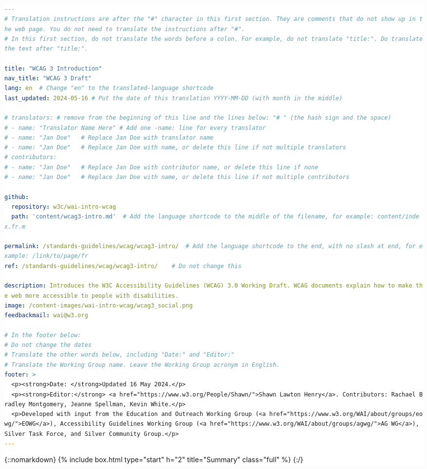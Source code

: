 ```yaml
---
# Translation instructions are after the "#" character in this first section. They are comments that do not show up in the web page. You do not need to translate the instructions after "#".
# In this first section, do not translate the words before a colon. For example, do not translate "title:". Do translate the text after "title:".

title: "WCAG 3 Introduction"
nav_title: "WCAG 3 Draft"
lang: en  # Change "en" to the translated-language shortcode
last_updated: 2024-05-16 # Put the date of this translation YYYY-MM-DD (with month in the middle)

# translators: # remove from the beginning of this line and the lines below: "# " (the hash sign and the space)
# - name: "Translator Name Here" # Add one -name: line for every translator
# - name: "Jan Doe"   # Replace Jan Doe with translator name
# - name: "Jan Doe"   # Replace Jan Doe with name, or delete this line if not multiple translators
# contributors:
# - name: "Jan Doe"   # Replace Jan Doe with contributor name, or delete this line if none
# - name: "Jan Doe"   # Replace Jan Doe with name, or delete this line if not multiple contributors

github:
  repository: w3c/wai-intro-wcag
  path: 'content/wcag3-intro.md'  # Add the language shortcode to the middle of the filename, for example: content/index.fr.m

permalink: /standards-guidelines/wcag/wcag3-intro/  # Add the language shortcode to the end, with no slash at end, for example: /link/to/page/fr
ref: /standards-guidelines/wcag/wcag3-intro/    # Do not change this

description: Introduces the W3C Accessibility Guidelines (WCAG) 3.0 Working Draft. WCAG documents explain how to make the web more accessible to people with disabilities.
image: /content-images/wai-intro-wcag/wcag3_social.png
feedbackmail: wai@w3.org

# In the footer below:
# Do not change the dates
# Translate the other words below, including "Date:" and "Editor:"
# Translate the Working Group name. Leave the Working Group acronym in English.
footer: >
  <p><strong>Date: </strong>Updated 16 May 2024.</p>
  <p><strong>Editor:</strong> <a href="https://www.w3.org/People/Shawn/">Shawn Lawton Henry</a>. Contributors: Rachael Bradley Montgomery, Jeanne Spellman, Kevin White.</p>
  <p>Developed with input from the Education and Outreach Working Group (<a href="https://www.w3.org/WAI/about/groups/eowg/">EOWG</a>), Accessibility Guidelines Working Group (<a href="https://www.w3.org/WAI/about/groups/agwg/">AG WG</a>), Silver Task Force, and Silver Community Group.</p>
---
```


{::nomarkdown}
{% include box.html type="start" h="2" title="Summary" class="full" %}
{:/}
